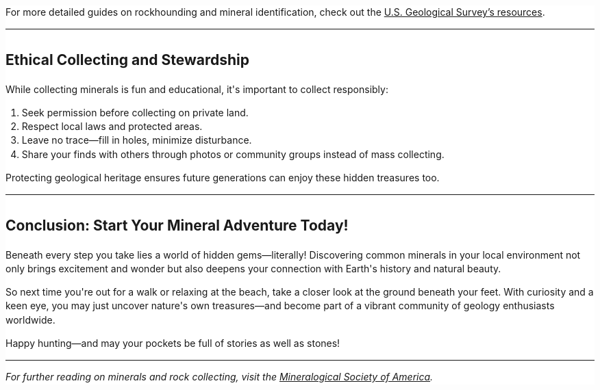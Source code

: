 For more detailed guides on rockhounding and mineral identification, check out the [U.S. Geological Survey’s resources](https://www.usgs.gov/special-topics/minerals-science).

---

## Ethical Collecting and Stewardship

While collecting minerals is fun and educational, it's important to collect responsibly:

1. Seek permission before collecting on private land.
2. Respect local laws and protected areas.
3. Leave no trace—fill in holes, minimize disturbance.
4. Share your finds with others through photos or community groups instead of mass collecting.

Protecting geological heritage ensures future generations can enjoy these hidden treasures too.

---

## Conclusion: Start Your Mineral Adventure Today!

Beneath every step you take lies a world of hidden gems—literally! Discovering common minerals in your local environment not only brings excitement and wonder but also deepens your connection with Earth's history and natural beauty.

So next time you're out for a walk or relaxing at the beach, take a closer look at the ground beneath your feet. With curiosity and a keen eye, you may just uncover nature's own treasures—and become part of a vibrant community of geology enthusiasts worldwide.

Happy hunting—and may your pockets be full of stories as well as stones!

---

*For further reading on minerals and rock collecting, visit the [Mineralogical Society of America](http://www.minsocam.org/msa/collectors_corner/mineral_identification.html).*